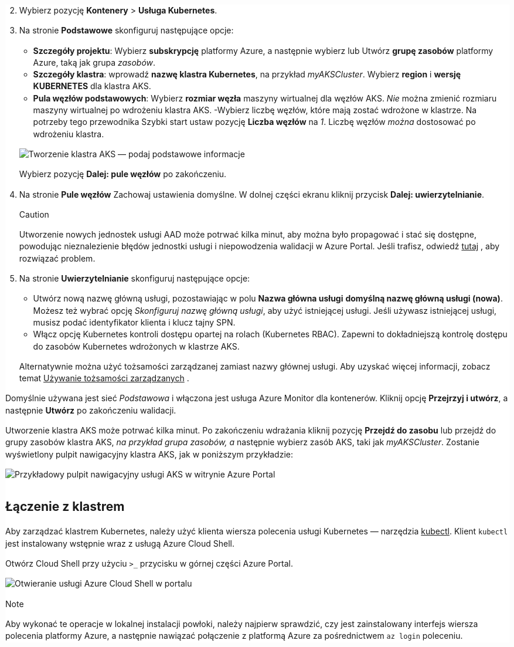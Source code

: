 2. Wybierz pozycję **Kontenery** >  **Usługa Kubernetes**.

3. Na stronie **Podstawowe** skonfiguruj następujące opcje:
    - **Szczegóły projektu**: Wybierz **subskrypcję** platformy Azure, a następnie wybierz lub Utwórz **grupę zasobów** platformy Azure, taką jak grupa *zasobów*.
    - **Szczegóły klastra**: wprowadź **nazwę klastra Kubernetes**, na przykład *myAKSCluster*. Wybierz **region** i **wersję KUBERNETES** dla klastra AKS.
    - **Pula węzłów podstawowych**: Wybierz **rozmiar węzła** maszyny wirtualnej dla węzłów AKS. *Nie* można zmienić rozmiaru maszyny wirtualnej po wdrożeniu klastra AKS.
            -Wybierz liczbę węzłów, które mają zostać wdrożone w klastrze. Na potrzeby tego przewodnika Szybki start ustaw pozycję **Liczba węzłów** na *1*. Liczbę węzłów *można* dostosować po wdrożeniu klastra.
    
    ![Tworzenie klastra AKS — podaj podstawowe informacje](media/kubernetes-walkthrough-portal/create-cluster-basics.png)

    Wybierz pozycję **Dalej: pule węzłów** po zakończeniu.

4. Na stronie **Pule węzłów** Zachowaj ustawienia domyślne. W dolnej części ekranu kliknij przycisk **Dalej: uwierzytelnianie**.
    > [!CAUTION]
    > Utworzenie nowych jednostek usługi AAD może potrwać kilka minut, aby można było propagować i stać się dostępne, powodując nieznalezienie błędów jednostki usługi i niepowodzenia walidacji w Azure Portal. Jeśli trafisz, odwiedź [tutaj](troubleshooting.md#received-an-error-saying-my-service-principal-wasnt-found-or-is-invalid-when-i-try-to-create-a-new-cluster) , aby rozwiązać problem.

5. Na stronie **Uwierzytelnianie** skonfiguruj następujące opcje:
    - Utwórz nową nazwę główną usługi, pozostawiając w polu **Nazwa główna usługi** **domyślną nazwę główną usługi (nowa)**. Możesz też wybrać opcję *Skonfiguruj nazwę główną usługi*, aby użyć istniejącej usługi. Jeśli używasz istniejącej usługi, musisz podać identyfikator klienta i klucz tajny SPN.
    - Włącz opcję Kubernetes kontroli dostępu opartej na rolach (Kubernetes RBAC). Zapewni to dokładniejszą kontrolę dostępu do zasobów Kubernetes wdrożonych w klastrze AKS.

    Alternatywnie można użyć tożsamości zarządzanej zamiast nazwy głównej usługi. Aby uzyskać więcej informacji, zobacz temat [Używanie tożsamości zarządzanych](use-managed-identity.md) .

Domyślnie używana jest sieć *Podstawowa* i włączona jest usługa Azure Monitor dla kontenerów. Kliknij opcję **Przejrzyj i utwórz**, a następnie **Utwórz** po zakończeniu walidacji.

Utworzenie klastra AKS może potrwać kilka minut. Po zakończeniu wdrażania kliknij pozycję **Przejdź do zasobu** lub przejdź do grupy zasobów klastra AKS, *na przykład grupa zasobów, a* następnie wybierz zasób AKS, taki jak *myAKSCluster*. Zostanie wyświetlony pulpit nawigacyjny klastra AKS, jak w poniższym przykładzie:

![Przykładowy pulpit nawigacyjny usługi AKS w witrynie Azure Portal](media/kubernetes-walkthrough-portal/aks-portal-dashboard.png)

## <a name="connect-to-the-cluster"></a>Łączenie z klastrem

Aby zarządzać klastrem Kubernetes, należy użyć klienta wiersza polecenia usługi Kubernetes — narzędzia [kubectl][kubectl]. Klient `kubectl` jest instalowany wstępnie wraz z usługą Azure Cloud Shell.

Otwórz Cloud Shell przy użyciu `>_` przycisku w górnej części Azure Portal.

![Otwieranie usługi Azure Cloud Shell w portalu](media/kubernetes-walkthrough-portal/aks-cloud-shell.png)

> [!NOTE]
> Aby wykonać te operacje w lokalnej instalacji powłoki, należy najpierw sprawdzić, czy jest zainstalowany interfejs wiersza polecenia platformy Azure, a następnie nawiązać połączenie z platformą Azure za pośrednictwem `az login` poleceniu.


[azure-vote-app]: https://github.com/Azure-Samples/azure-voting-app-redis.git
[kubectl]: https://kubernetes.io/docs/user-guide/kubectl/
[kubectl-apply]: https://kubernetes.io/docs/reference/generated/kubectl/kubectl-commands#apply
[kubectl-get]: https://kubernetes.io/docs/reference/generated/kubectl/kubectl-commands#get
[kubernetes-documentation]: https://kubernetes.io/docs/home/
[kubernetes-concepts]: concepts-clusters-workloads.md
[az-aks-get-credentials]: /cli/azure/aks?view=azure-cli-latest&preserve-view=true#az-aks-get-credentials
[az-aks-delete]: /cli/azure/aks#az-aks-delete
[aks-monitor]: ../azure-monitor/containers/container-insights-overview.md
[aks-network]: ./concepts-network.md
[aks-tutorial]: ./tutorial-kubernetes-prepare-app.md
[http-routing]: ./http-application-routing.md
[sp-delete]: kubernetes-service-principal.md#additional-considerations
[azure-dev-spaces]: ../dev-spaces/index.yml
[kubernetes-deployment]: concepts-clusters-workloads.md#deployments-and-yaml-manifests
[kubernetes-service]: concepts-network.md#services